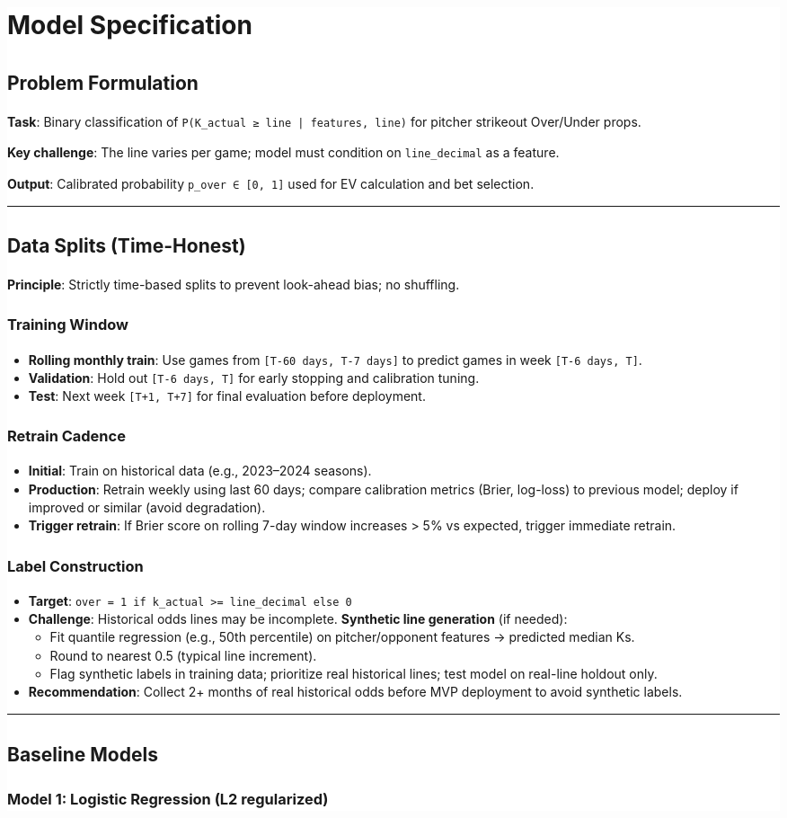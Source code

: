 # Model Specification

## Problem Formulation

**Task**: Binary classification of `P(K_actual ≥ line | features, line)` for pitcher strikeout Over/Under props.

**Key challenge**: The line varies per game; model must condition on `line_decimal` as a feature.

**Output**: Calibrated probability `p_over ∈ [0, 1]` used for EV calculation and bet selection.

---

## Data Splits (Time-Honest)

**Principle**: Strictly time-based splits to prevent look-ahead bias; no shuffling.

### Training Window

- **Rolling monthly train**: Use games from `[T-60 days, T-7 days]` to predict games in week `[T-6 days, T]`.
- **Validation**: Hold out `[T-6 days, T]` for early stopping and calibration tuning.
- **Test**: Next week `[T+1, T+7]` for final evaluation before deployment.

### Retrain Cadence

- **Initial**: Train on historical data (e.g., 2023–2024 seasons).
- **Production**: Retrain weekly using last 60 days; compare calibration metrics (Brier, log-loss) to previous model; deploy if improved or similar (avoid degradation).
- **Trigger retrain**: If Brier score on rolling 7-day window increases > 5% vs expected, trigger immediate retrain.

### Label Construction

- **Target**: `over = 1 if k_actual >= line_decimal else 0`
- **Challenge**: Historical odds lines may be incomplete. **Synthetic line generation** (if needed):
  - Fit quantile regression (e.g., 50th percentile) on pitcher/opponent features → predicted median Ks.
  - Round to nearest 0.5 (typical line increment).
  - Flag synthetic labels in training data; prioritize real historical lines; test model on real-line holdout only.
- **Recommendation**: Collect 2+ months of real historical odds before MVP deployment to avoid synthetic labels.

---

## Baseline Models

### Model 1: Logistic Regression (L2 regularized)
